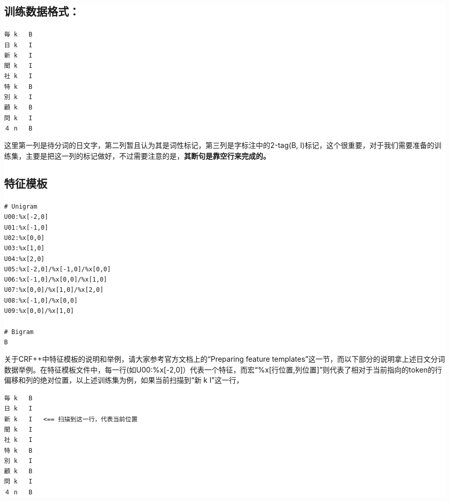
## 训练数据格式：

```shell
毎 k   B
日 k   I
新 k   I
聞 k   I
社 k   I
特 k   B
別 k   I
顧 k   B
問 k   I                                                 
４ n   B
```

这里第一列是待分词的日文字，第二列暂且认为其是词性标记，第三列是字标注中的2-tag(B, I)标记，这个很重要，对于我们需要准备的训练集，主要是把这一列的标记做好，不过需要注意的是，**其断句是靠空行来完成的。**

## 特征模板

```shell
# Unigram
U00:%x[-2,0]
U01:%x[-1,0]
U02:%x[0,0]
U03:%x[1,0]
U04:%x[2,0]
U05:%x[-2,0]/%x[-1,0]/%x[0,0]
U06:%x[-1,0]/%x[0,0]/%x[1,0]
U07:%x[0,0]/%x[1,0]/%x[2,0]
U08:%x[-1,0]/%x[0,0]                                          
U09:%x[0,0]/%x[1,0]

# Bigram
B
```

关于CRF++中特征模板的说明和举例，请大家参考官方文档上的“Preparing feature templates”这一节，而以下部分的说明拿上述日文分词数据举例。在特征模板文件中，每一行(如U00:%x[-2,0]）代表一个特征，而宏“%x[行位置,列位置]”则代表了相对于当前指向的token的行偏移和列的绝对位置，以上述训练集为例，如果当前扫描到“新	k	I”这一行，

```shell
毎 k   B
日 k   I
新 k   I   <== 扫描到这一行，代表当前位置
聞 k   I
社 k   I
特 k   B
別 k   I
顧 k   B
問 k   I
４ n   B
```
